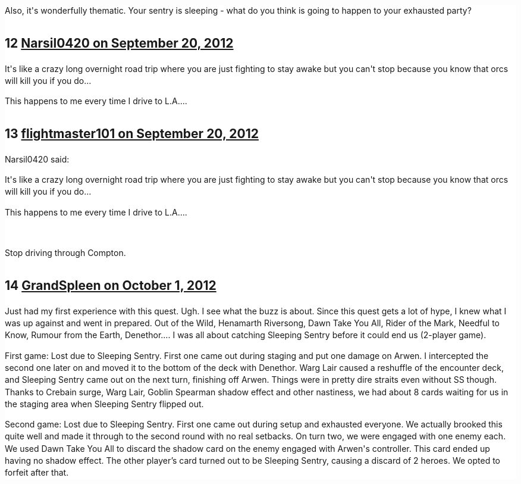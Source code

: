 Also, it's wonderfully thematic. Your sentry is sleeping - what do you think is going to happen to your exhausted party?

## 12 [Narsil0420 on September 20, 2012](https://community.fantasyflightgames.com/topic/71318-petition-to-put-sleeping-sentry-on-a-shadow-card-errata-list/?do=findComment&comment=697105)

It's like a crazy long overnight road trip where you are just fighting to stay awake but you can't stop because you know that orcs will kill you if you do…

This happens to me every time I drive to L.A….

## 13 [flightmaster101 on September 20, 2012](https://community.fantasyflightgames.com/topic/71318-petition-to-put-sleeping-sentry-on-a-shadow-card-errata-list/?do=findComment&comment=697226)

Narsil0420 said:

It's like a crazy long overnight road trip where you are just fighting to stay awake but you can't stop because you know that orcs will kill you if you do…

This happens to me every time I drive to L.A….



 

Stop driving through Compton.

## 14 [GrandSpleen on October 1, 2012](https://community.fantasyflightgames.com/topic/71318-petition-to-put-sleeping-sentry-on-a-shadow-card-errata-list/?do=findComment&comment=703445)

Just had my first experience with this quest. Ugh. I see what the buzz is about. Since this quest gets a lot of hype, I knew what I was up against and went in prepared. Out of the Wild, Henamarth Riversong, Dawn Take You All, Rider of the Mark, Needful to Know, Rumour from the Earth, Denethor…. I was all about catching Sleeping Sentry before it could end us (2-player game).


First game: Lost due to Sleeping Sentry. First one came out during staging and put one damage on Arwen. I intercepted the second one later on and moved it to the bottom of the deck with Denethor. Warg Lair caused a reshuffle of the encounter deck, and Sleeping Sentry came out on the next turn, finishing off Arwen. Things were in pretty dire straits even without SS though. Thanks to Crebain surge, Warg Lair, Goblin Spearman shadow effect and other nastiness, we had about 8 cards waiting for us in the staging area when Sleeping Sentry flipped out.

Second game: Lost due to Sleeping Sentry. First one came out during setup and exhausted everyone. We actually brooked this quite well and made it through to the second round with no real setbacks. On turn two, we were engaged with one enemy each. We used Dawn Take You All to discard the shadow card on the enemy engaged with Arwen's controller. This card ended up having no shadow effect. The other player’s card turned out to be Sleeping Sentry, causing a discard of 2 heroes. We opted to forfeit after that.
